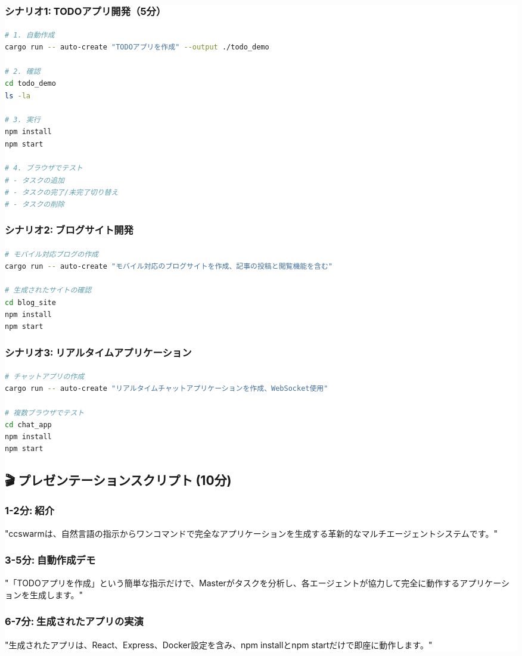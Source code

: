 ### シナリオ1: TODOアプリ開発（5分）
```bash
# 1. 自動作成
cargo run -- auto-create "TODOアプリを作成" --output ./todo_demo

# 2. 確認
cd todo_demo
ls -la

# 3. 実行
npm install
npm start

# 4. ブラウザでテスト
# - タスクの追加
# - タスクの完了/未完了切り替え
# - タスクの削除
```

### シナリオ2: ブログサイト開発
```bash
# モバイル対応ブログの作成
cargo run -- auto-create "モバイル対応のブログサイトを作成、記事の投稿と閲覧機能を含む"

# 生成されたサイトの確認
cd blog_site
npm install
npm start
```

### シナリオ3: リアルタイムアプリケーション
```bash
# チャットアプリの作成
cargo run -- auto-create "リアルタイムチャットアプリケーションを作成、WebSocket使用"

# 複数ブラウザでテスト
cd chat_app
npm install
npm start
```

## 🎬 プレゼンテーションスクリプト (10分)

### 1-2分: 紹介
"ccswarmは、自然言語の指示からワンコマンドで完全なアプリケーションを生成する革新的なマルチエージェントシステムです。"

### 3-5分: 自動作成デモ
"「TODOアプリを作成」という簡単な指示だけで、Masterがタスクを分析し、各エージェントが協力して完全に動作するアプリケーションを生成します。"

### 6-7分: 生成されたアプリの実演
"生成されたアプリは、React、Express、Docker設定を含み、npm installとnpm startだけで即座に動作します。"
